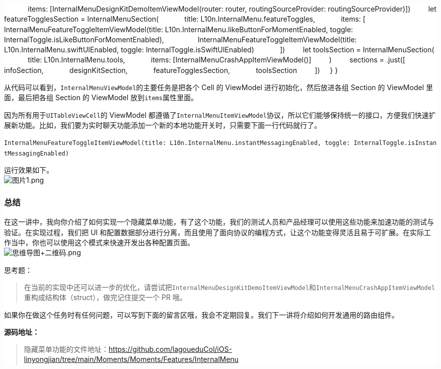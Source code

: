 &nbsp; &nbsp; &nbsp; &nbsp; &nbsp; &nbsp; items: [<span class="hljs-type">InternalMenuDesignKitDemoItemViewModel</span>(router: router, routingSourceProvider: routingSourceProvider)])
&nbsp; &nbsp; &nbsp; &nbsp; <span class="hljs-keyword">let</span> featureTogglesSection = <span class="hljs-type">InternalMenuSection</span>(
&nbsp; &nbsp; &nbsp; &nbsp; &nbsp; &nbsp; title: <span class="hljs-type">L10n</span>.<span class="hljs-type">InternalMenu</span>.featureToggles,
&nbsp; &nbsp; &nbsp; &nbsp; &nbsp; &nbsp; items: [
&nbsp; &nbsp; &nbsp; &nbsp; &nbsp; &nbsp; &nbsp; &nbsp; <span class="hljs-type">InternalMenuFeatureToggleItemViewModel</span>(title: <span class="hljs-type">L10n</span>.<span class="hljs-type">InternalMenu</span>.likeButtonForMomentEnabled, toggle: <span class="hljs-type">InternalToggle</span>.isLikeButtonForMomentEnabled),
&nbsp; &nbsp; &nbsp; &nbsp; &nbsp; &nbsp; &nbsp; &nbsp; <span class="hljs-type">InternalMenuFeatureToggleItemViewModel</span>(title: <span class="hljs-type">L10n</span>.<span class="hljs-type">InternalMenu</span>.swiftUIEnabled, toggle: <span class="hljs-type">InternalToggle</span>.isSwiftUIEnabled)
&nbsp; &nbsp; &nbsp; &nbsp; &nbsp; &nbsp; ])
&nbsp; &nbsp; &nbsp; &nbsp; <span class="hljs-keyword">let</span> toolsSection = <span class="hljs-type">InternalMenuSection</span>(
&nbsp; &nbsp; &nbsp; &nbsp; &nbsp; &nbsp; title: <span class="hljs-type">L10n</span>.<span class="hljs-type">InternalMenu</span>.tools,
&nbsp; &nbsp; &nbsp; &nbsp; &nbsp; &nbsp; items: [<span class="hljs-type">InternalMenuCrashAppItemViewModel</span>()]
&nbsp; &nbsp; &nbsp; &nbsp; )
&nbsp; &nbsp; &nbsp; &nbsp; sections = .just([
&nbsp; &nbsp; &nbsp; &nbsp; &nbsp; &nbsp; infoSection,
&nbsp; &nbsp; &nbsp; &nbsp; &nbsp; &nbsp; designKitSection,
&nbsp; &nbsp; &nbsp; &nbsp; &nbsp; &nbsp; featureTogglesSection,
&nbsp; &nbsp; &nbsp; &nbsp; &nbsp; &nbsp; toolsSection
&nbsp; &nbsp; &nbsp; &nbsp; ])
&nbsp; &nbsp; }
}
</code></pre>
<p data-nodeid="9165">从代码可以看到，<code data-backticks="1" data-nodeid="9507">InternalMenuViewModel</code>的主要任务是把各个 Cell 的 ViewModel 进行初始化，然后放进各组 Section 的 ViewModel 里面，最后把各组 Section 的 ViewModel 放到<code data-backticks="1" data-nodeid="9509">items</code>属性里面。</p>
<p data-nodeid="9166">因为所有用于<code data-backticks="1" data-nodeid="9512">UITableViewCell</code>的 ViewModel 都遵循了<code data-backticks="1" data-nodeid="9514">InternalMenuItemViewModel</code>协议，所以它们能够保持统一的接口，方便我们快速扩展新功能。比如，我们要为实时聊天功能添加一个新的本地功能开关时，只需要下面一行代码就行了。</p>
<pre class="lang-swift" data-nodeid="9167"><code data-language="swift"><span class="hljs-type">InternalMenuFeatureToggleItemViewModel</span>(title: <span class="hljs-type">L10n</span>.<span class="hljs-type">InternalMenu</span>.instantMessagingEnabled, toggle: <span class="hljs-type">InternalToggle</span>.isInstantMessagingEnabled)
</code></pre>
<p data-nodeid="9168">运行效果如下。<br>
<img src="https://s0.lgstatic.com/i/image6/M01/27/9B/CioPOWBdV52AV1OAAAF2RV7abDM895.png" alt="图片1.png" data-nodeid="9520"></p>
<h3 data-nodeid="9169">总结</h3>
<p data-nodeid="9170">在这一讲中，我向你介绍了如何实现一个隐藏菜单功能，有了这个功能，我们的测试人员和产品经理可以使用这些功能来加速功能的测试与验证。在实现过程，我们把 UI 和配置数据部分进行分离，而且使用了面向协议的编程方式，让这个功能变得灵活且易于可扩展。在实际工作当中，你也可以使用这个模式来快速开发出各种配置页面。<br>
<img src="https://s0.lgstatic.com/i/image6/M01/26/8B/Cgp9HWBbDhmAB2gcAAUFC1DGm_M896.png" alt="思维导图+二维码.png" data-nodeid="9526"></p>
<p data-nodeid="9171">思考题：</p>
<blockquote data-nodeid="9172">
<p data-nodeid="9173">在当前的实现中还可以进一步的优化，请尝试把<code data-backticks="1" data-nodeid="9529">InternalMenuDesignKitDemoItemViewModel</code>和<code data-backticks="1" data-nodeid="9531">InternalMenuCrashAppItemViewModel</code>重构成结构体（struct），做完记住提交一个 PR 哦。</p>
</blockquote>
<p data-nodeid="9174">如果你在做这个任务时有任何问题，可以写到下面的留言区哦，我会不定期回复。我们下一讲将介绍如何开发通用的路由组件。</p>
<p data-nodeid="9175"><strong data-nodeid="9537">源码地址：</strong></p>
<blockquote data-nodeid="9176">
<p data-nodeid="9177" class="">隐藏菜单功能的文件地址：<a href="https://github.com/lagoueduCol/iOS-linyongjian/tree/main/Moments/Moments/Features/InternalMenu?fileGuid=xxQTRXtVcqtHK6j8" data-nodeid="9541">https://github.com/lagoueduCol/iOS-linyongjian/tree/main/Moments/Moments/Features/InternalMenu</a></p>
</blockquote>
